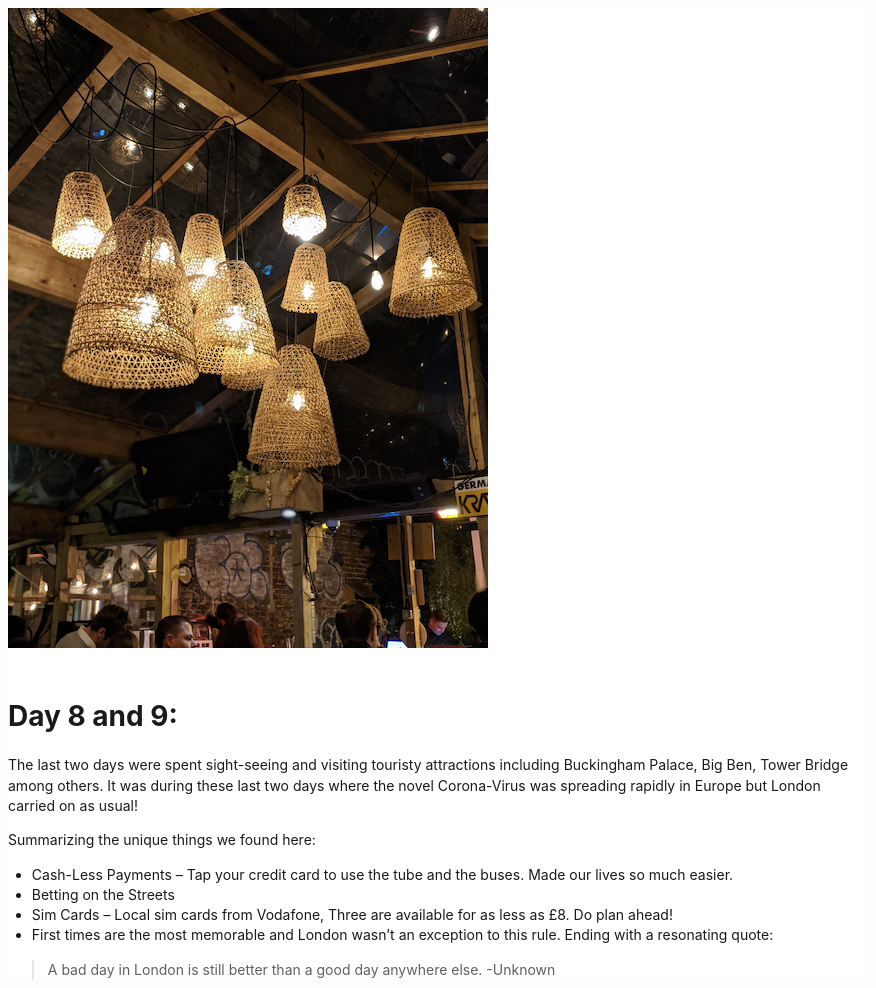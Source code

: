 ![Mercato Metropolitano](./london3.png "Mercato Metropolitano")
---

# Day 8 and 9:

The last two days were spent sight-seeing and visiting touristy attractions including Buckingham Palace, Big Ben, Tower Bridge among others. It was during these last two days where the novel Corona-Virus was spreading rapidly in Europe but London carried on as usual!

Summarizing the unique things we found here:

- Cash-Less Payments – Tap your credit card to use the tube and the buses. Made our lives so much easier.
- Betting on the Streets
- Sim Cards – Local sim cards from Vodafone, Three are available for as less as £8. Do plan ahead!
- First times are the most memorable and London wasn’t an exception to this rule. Ending with a resonating quote:

> A bad day in London is still better than a good day anywhere else. -Unknown
